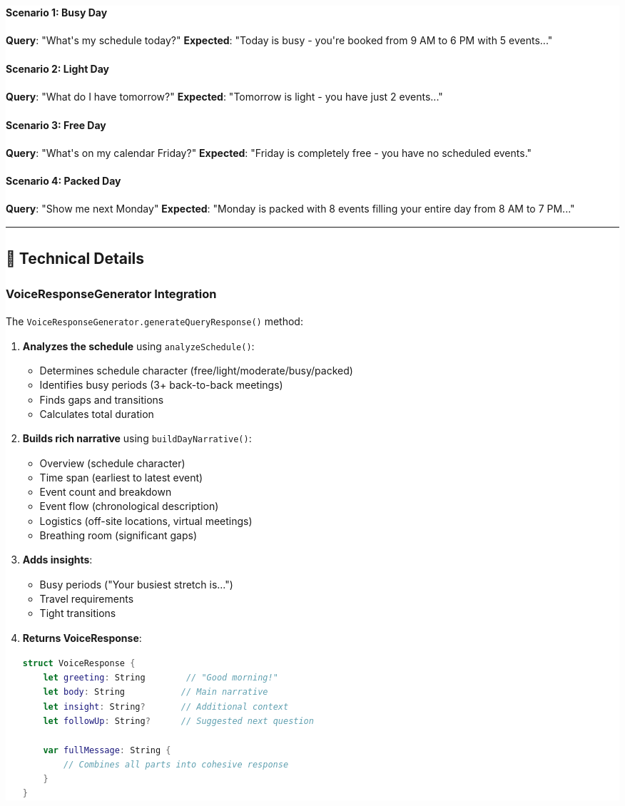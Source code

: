 #### Scenario 1: Busy Day
**Query**: "What's my schedule today?"
**Expected**: "Today is busy - you're booked from 9 AM to 6 PM with 5 events..."

#### Scenario 2: Light Day
**Query**: "What do I have tomorrow?"
**Expected**: "Tomorrow is light - you have just 2 events..."

#### Scenario 3: Free Day
**Query**: "What's on my calendar Friday?"
**Expected**: "Friday is completely free - you have no scheduled events."

#### Scenario 4: Packed Day
**Query**: "Show me next Monday"
**Expected**: "Monday is packed with 8 events filling your entire day from 8 AM to 7 PM..."

---

## 🔧 Technical Details

### VoiceResponseGenerator Integration

The `VoiceResponseGenerator.generateQueryResponse()` method:

1. **Analyzes the schedule** using `analyzeSchedule()`:
   - Determines schedule character (free/light/moderate/busy/packed)
   - Identifies busy periods (3+ back-to-back meetings)
   - Finds gaps and transitions
   - Calculates total duration

2. **Builds rich narrative** using `buildDayNarrative()`:
   - Overview (schedule character)
   - Time span (earliest to latest event)
   - Event count and breakdown
   - Event flow (chronological description)
   - Logistics (off-site locations, virtual meetings)
   - Breathing room (significant gaps)

3. **Adds insights**:
   - Busy periods ("Your busiest stretch is...")
   - Travel requirements
   - Tight transitions

4. **Returns VoiceResponse**:
   ```swift
   struct VoiceResponse {
       let greeting: String        // "Good morning!"
       let body: String           // Main narrative
       let insight: String?       // Additional context
       let followUp: String?      // Suggested next question

       var fullMessage: String {
           // Combines all parts into cohesive response
       }
   }
   ```
